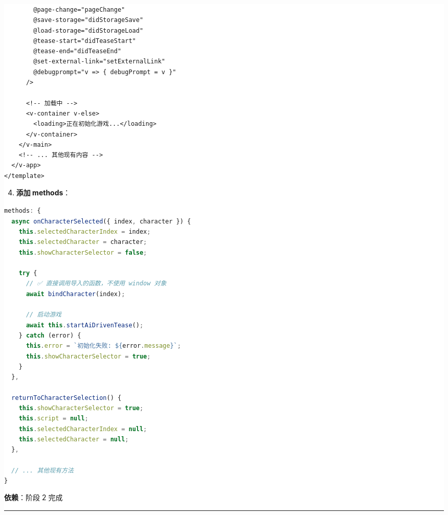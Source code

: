 ```vue
        @page-change="pageChange"
        @save-storage="didStorageSave"
        @load-storage="didStorageLoad"
        @tease-start="didTeaseStart"
        @tease-end="didTeaseEnd"
        @set-external-link="setExternalLink"
        @debugprompt="v => { debugPrompt = v }"
      />

      <!-- 加载中 -->
      <v-container v-else>
        <loading>正在初始化游戏...</loading>
      </v-container>
    </v-main>
    <!-- ... 其他现有内容 -->
  </v-app>
</template>
```

4. **添加 methods**：
```javascript
methods: {
  async onCharacterSelected({ index, character }) {
    this.selectedCharacterIndex = index;
    this.selectedCharacter = character;
    this.showCharacterSelector = false;

    try {
      // ✅ 直接调用导入的函数，不使用 window 对象
      await bindCharacter(index);

      // 启动游戏
      await this.startAiDrivenTease();
    } catch (error) {
      this.error = `初始化失败: ${error.message}`;
      this.showCharacterSelector = true;
    }
  },

  returnToCharacterSelection() {
    this.showCharacterSelector = true;
    this.script = null;
    this.selectedCharacterIndex = null;
    this.selectedCharacter = null;
  },

  // ... 其他现有方法
}
```

**依赖**：阶段 2 完成

---